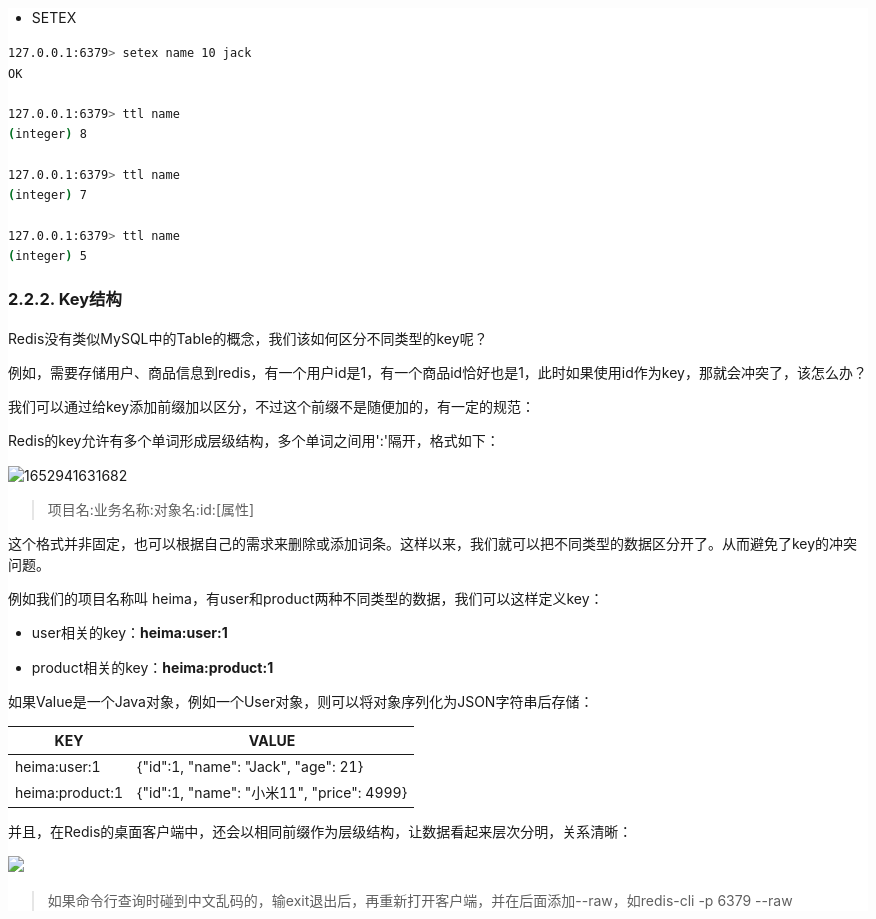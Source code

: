 * SETEX

```sh
127.0.0.1:6379> setex name 10 jack
OK

127.0.0.1:6379> ttl name
(integer) 8

127.0.0.1:6379> ttl name
(integer) 7

127.0.0.1:6379> ttl name
(integer) 5
```









### 2.2.2. Key结构

Redis没有类似MySQL中的Table的概念，我们该如何区分不同类型的key呢？

例如，需要存储用户、商品信息到redis，有一个用户id是1，有一个商品id恰好也是1，此时如果使用id作为key，那就会冲突了，该怎么办？

我们可以通过给key添加前缀加以区分，不过这个前缀不是随便加的，有一定的规范：

Redis的key允许有多个单词形成层级结构，多个单词之间用':'隔开，格式如下：

![1652941631682](https://cdn.staticaly.com/gh/Sidney-Su/cartographic-bed@main/计算机/Redis/01-入门篇/1652941631682.webp)

> 项目名:业务名称:对象名:id\:[属性]        

这个格式并非固定，也可以根据自己的需求来删除或添加词条。这样以来，我们就可以把不同类型的数据区分开了。从而避免了key的冲突问题。

例如我们的项目名称叫 heima，有user和product两种不同类型的数据，我们可以这样定义key：

- user相关的key：**heima:user:1**

- product相关的key：**heima:product:1**



如果Value是一个Java对象，例如一个User对象，则可以将对象序列化为JSON字符串后存储：

| **KEY**         | **VALUE**                                  |
| --------------- | ------------------------------------------ |
| heima:user:1    | {"id":1,  "name": "Jack", "age": 21}       |
| heima:product:1 | {"id":1,  "name": "小米11", "price": 4999} |

并且，在Redis的桌面客户端中，还会以相同前缀作为层级结构，让数据看起来层次分明，关系清晰：

![](https://cdn.staticaly.com/gh/Sidney-Su/cartographic-bed@main/计算机/Redis/01-入门篇/InWMfeD.webp)

> 如果命令行查询时碰到中文乱码的，输exit退出后，再重新打开客户端，并在后面添加--raw，如redis-cli -p 6379 --raw
